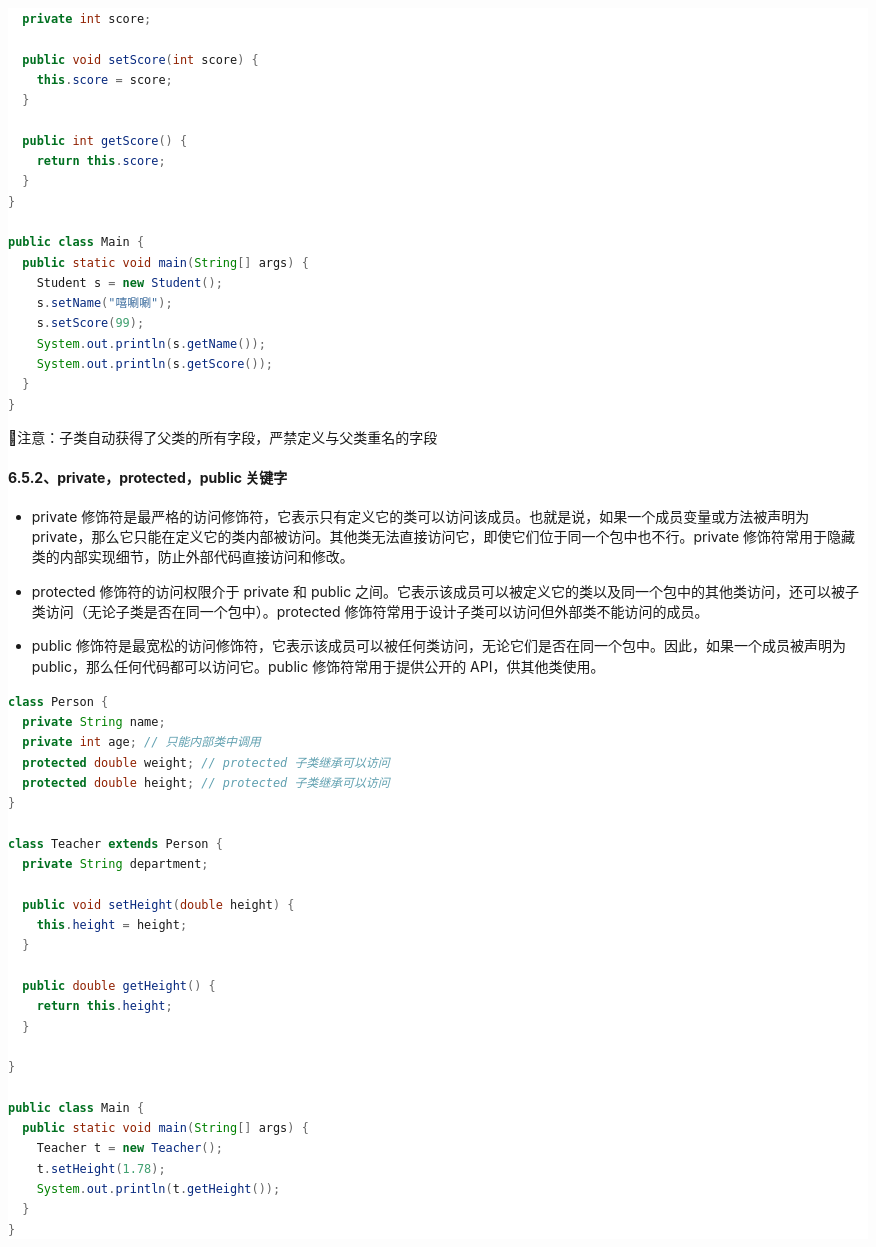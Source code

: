 ```java
  private int score;

  public void setScore(int score) {
    this.score = score;
  }

  public int getScore() {
    return this.score;
  }
}

public class Main {
  public static void main(String[] args) {
    Student s = new Student();
    s.setName("嘻唰唰");
    s.setScore(99);
    System.out.println(s.getName());
    System.out.println(s.getScore());
  }
}
```

🔔注意：子类自动获得了父类的所有字段，严禁定义与父类重名的字段

#### 6.5.2、private，protected，public 关键字

+ private 修饰符是最严格的访问修饰符，它表示只有定义它的类可以访问该成员。也就是说，如果一个成员变量或方法被声明为private，那么它只能在定义它的类内部被访问。其他类无法直接访问它，即使它们位于同一个包中也不行。private 修饰符常用于隐藏类的内部实现细节，防止外部代码直接访问和修改。

+ protected 修饰符的访问权限介于 private 和 public 之间。它表示该成员可以被定义它的类以及同一个包中的其他类访问，还可以被子类访问（无论子类是否在同一个包中）。protected 修饰符常用于设计子类可以访问但外部类不能访问的成员。
+ public 修饰符是最宽松的访问修饰符，它表示该成员可以被任何类访问，无论它们是否在同一个包中。因此，如果一个成员被声明为public，那么任何代码都可以访问它。public 修饰符常用于提供公开的 API，供其他类使用。

```java
class Person {
  private String name;
  private int age; // 只能内部类中调用
  protected double weight; // protected 子类继承可以访问
  protected double height; // protected 子类继承可以访问
}

class Teacher extends Person {
  private String department;

  public void setHeight(double height) {
    this.height = height;
  }

  public double getHeight() {
    return this.height;
  }

}

public class Main {
  public static void main(String[] args) {
    Teacher t = new Teacher();
    t.setHeight(1.78);
    System.out.println(t.getHeight());
  }
}
```

